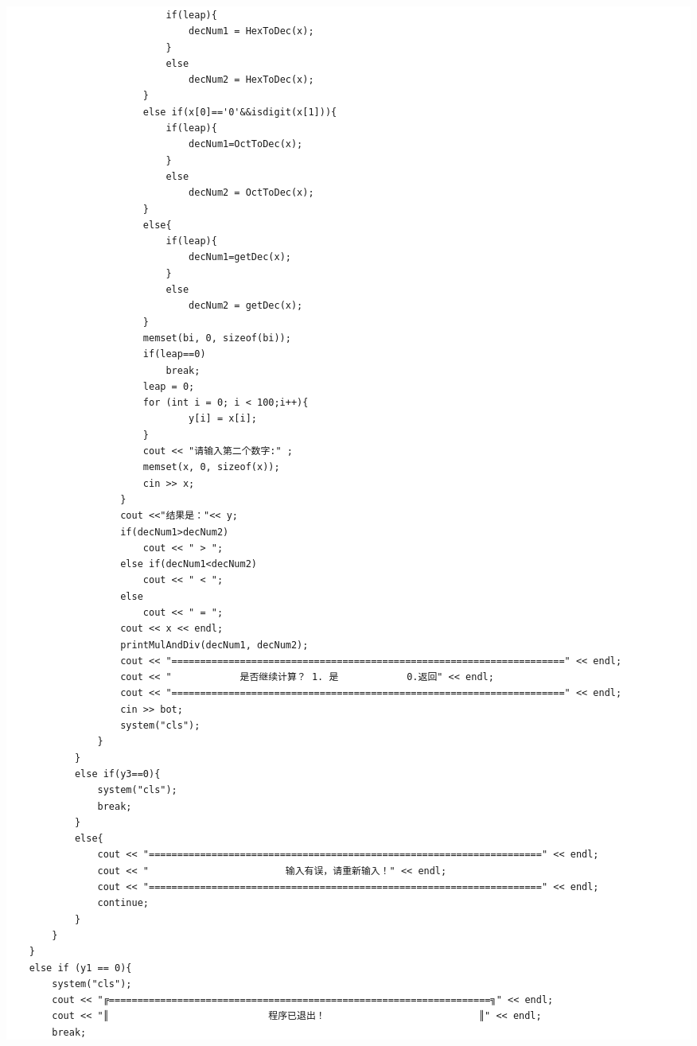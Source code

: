                                 if(leap){
                                    decNum1 = HexToDec(x);
                                }
                                else
                                    decNum2 = HexToDec(x);
                            }
                            else if(x[0]=='0'&&isdigit(x[1])){
                                if(leap){
                                    decNum1=OctToDec(x);
                                }
                                else
                                    decNum2 = OctToDec(x);
                            }
                            else{
                                if(leap){
                                    decNum1=getDec(x);
                                }
                                else
                                    decNum2 = getDec(x);
                            }
                            memset(bi, 0, sizeof(bi));
                            if(leap==0)
                                break;
                            leap = 0;
                            for (int i = 0; i < 100;i++){
                                    y[i] = x[i];
                            }
                            cout << "请输入第二个数字:" ;
                            memset(x, 0, sizeof(x));
                            cin >> x;
                        }
                        cout <<"结果是："<< y;
                        if(decNum1>decNum2)
                            cout << " > ";
                        else if(decNum1<decNum2)
                            cout << " < ";
                        else
                            cout << " = ";
                        cout << x << endl;
                        printMulAndDiv(decNum1, decNum2);
                        cout << "=====================================================================" << endl;
                        cout << "            是否继续计算？ 1. 是            0.返回" << endl;
                        cout << "=====================================================================" << endl;
                        cin >> bot;
                        system("cls");
                    }
                }
                else if(y3==0){
                    system("cls");
                    break;
                }
                else{
                    cout << "=====================================================================" << endl;
                    cout << "                        输入有误，请重新输入！" << endl;
                    cout << "=====================================================================" << endl;
                    continue;
                }
            }
        }   
        else if (y1 == 0){
            system("cls");
            cout << "╔===================================================================╗" << endl;
            cout << "║                            程序已退出！                           ║" << endl;
            break;